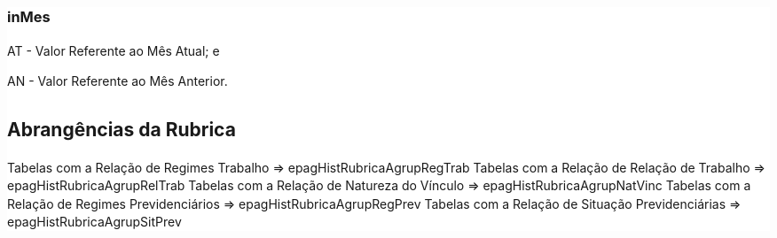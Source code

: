 ### inMes

AT - Valor Referente ao Mês Atual; e

AN - Valor Referente ao Mês Anterior.


## Abrangências da Rubrica

Tabelas com a Relação de Regimes Trabalho => epagHistRubricaAgrupRegTrab
Tabelas com a Relação de Relação de Trabalho => epagHistRubricaAgrupRelTrab
Tabelas com a Relação de Natureza do Vínculo => epagHistRubricaAgrupNatVinc
Tabelas com a Relação de Regimes Previdenciários => epagHistRubricaAgrupRegPrev
Tabelas com a Relação de Situação Previdenciárias => epagHistRubricaAgrupSitPrev
